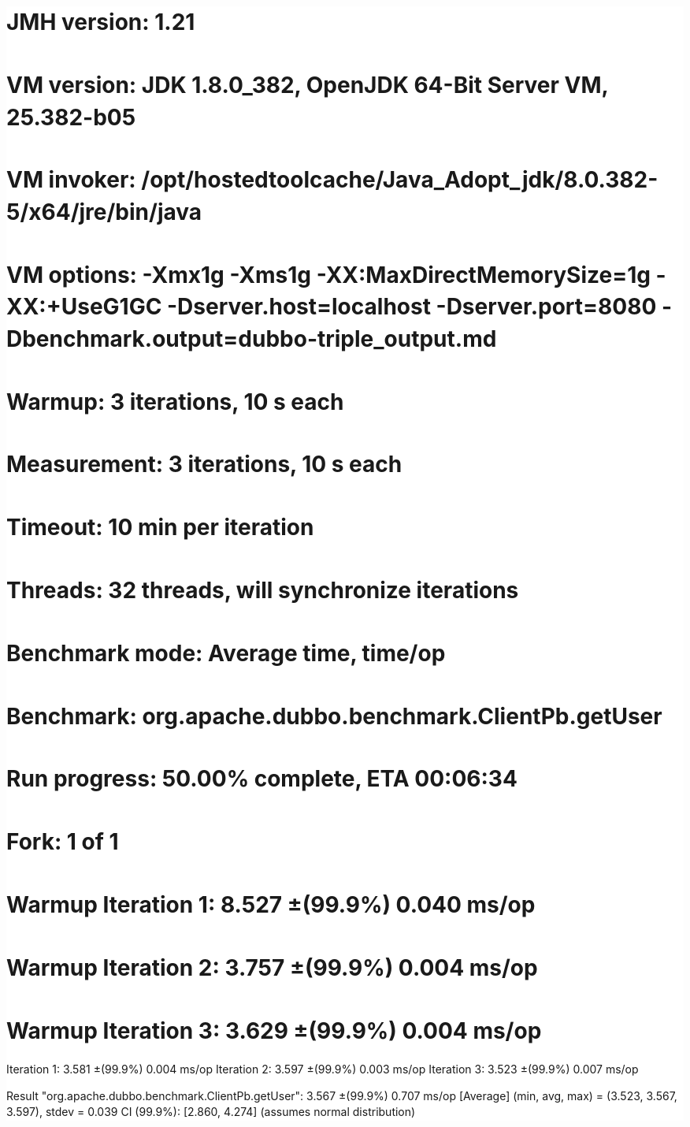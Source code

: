 
# JMH version: 1.21
# VM version: JDK 1.8.0_382, OpenJDK 64-Bit Server VM, 25.382-b05
# VM invoker: /opt/hostedtoolcache/Java_Adopt_jdk/8.0.382-5/x64/jre/bin/java
# VM options: -Xmx1g -Xms1g -XX:MaxDirectMemorySize=1g -XX:+UseG1GC -Dserver.host=localhost -Dserver.port=8080 -Dbenchmark.output=dubbo-triple_output.md
# Warmup: 3 iterations, 10 s each
# Measurement: 3 iterations, 10 s each
# Timeout: 10 min per iteration
# Threads: 32 threads, will synchronize iterations
# Benchmark mode: Average time, time/op
# Benchmark: org.apache.dubbo.benchmark.ClientPb.getUser

# Run progress: 50.00% complete, ETA 00:06:34
# Fork: 1 of 1
# Warmup Iteration   1: 8.527 ±(99.9%) 0.040 ms/op
# Warmup Iteration   2: 3.757 ±(99.9%) 0.004 ms/op
# Warmup Iteration   3: 3.629 ±(99.9%) 0.004 ms/op
Iteration   1: 3.581 ±(99.9%) 0.004 ms/op
Iteration   2: 3.597 ±(99.9%) 0.003 ms/op
Iteration   3: 3.523 ±(99.9%) 0.007 ms/op


Result "org.apache.dubbo.benchmark.ClientPb.getUser":
  3.567 ±(99.9%) 0.707 ms/op [Average]
  (min, avg, max) = (3.523, 3.567, 3.597), stdev = 0.039
  CI (99.9%): [2.860, 4.274] (assumes normal distribution)
